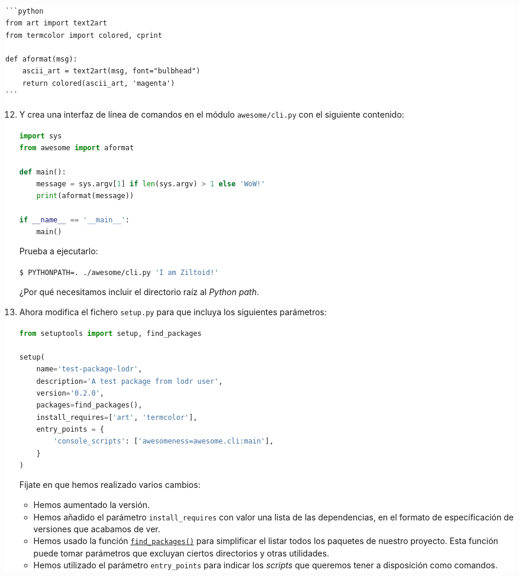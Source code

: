     ```python
    from art import text2art
    from termcolor import colored, cprint

    def aformat(msg):
        ascii_art = text2art(msg, font="bulbhead")
        return colored(ascii_art, 'magenta')
    ```

12. Y crea una interfaz de línea de comandos en el módulo `awesome/cli.py`
con el siguiente contenido:

    ```python
    import sys
    from awesome import aformat

    def main():
        message = sys.argv[1] if len(sys.argv) > 1 else 'WoW!'
        print(aformat(message))

    if __name__ == '__main__':
        main()
    ```

    Prueba a ejecutarlo:

    ```bash
    $ PYTHONPATH=. ./awesome/cli.py 'I am Ziltoid!'
    ```

    ¿Por qué necesitamos incluir el directorio raíz al _Python path_.

13. Ahora modifica el fichero `setup.py` para que incluya los siguientes
parámetros:

    ```python
    from setuptools import setup, find_packages

    setup(
        name='test-package-lodr',
        description='A test package from lodr user',
        version='0.2.0',
        packages=find_packages(),
        install_requires=['art', 'termcolor'],
        entry_points = {
            'console_scripts': ['awesomeness=awesome.cli:main'],
        }
    )
    ```

    Fíjate en que hemos realizado varios cambios:

     * Hemos aumentado la versión.
     * Hemos añadido el parámetro `install_requires` con valor una lista de las
     dependencias, en el formato de especificación de versiones que acabamos de
     ver.
     * Hemos usado la función
     [`find_packages()`](https://setuptools.readthedocs.io/en/latest/setuptools.html#using-find-packages)
     para simplificar el listar todos los paquetes de nuestro proyecto. Esta
     función puede tomar parámetros que excluyan ciertos directorios y otras
     utilidades.
     * Hemos utilizado el parámetro `entry_points` para indicar los _scripts_
     que queremos tener a disposición como comandos.
